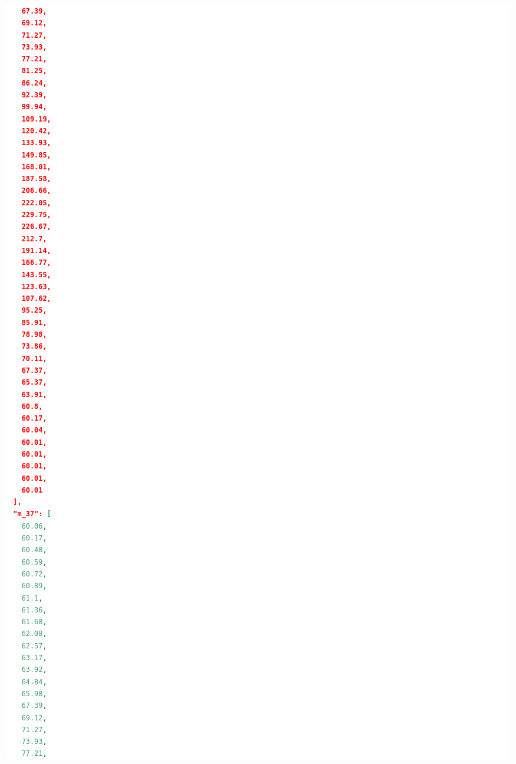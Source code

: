 ```json
    67.39,
    69.12,
    71.27,
    73.93,
    77.21,
    81.25,
    86.24,
    92.39,
    99.94,
    109.19,
    120.42,
    133.93,
    149.85,
    168.01,
    187.58,
    206.66,
    222.05,
    229.75,
    226.67,
    212.7,
    191.14,
    166.77,
    143.55,
    123.63,
    107.62,
    95.25,
    85.91,
    78.98,
    73.86,
    70.11,
    67.37,
    65.37,
    63.91,
    60.8,
    60.17,
    60.04,
    60.01,
    60.01,
    60.01,
    60.01,
    60.01
  ],
  "m_37": [
    60.06,
    60.17,
    60.48,
    60.59,
    60.72,
    60.89,
    61.1,
    61.36,
    61.68,
    62.08,
    62.57,
    63.17,
    63.92,
    64.84,
    65.98,
    67.39,
    69.12,
    71.27,
    73.93,
    77.21,
```